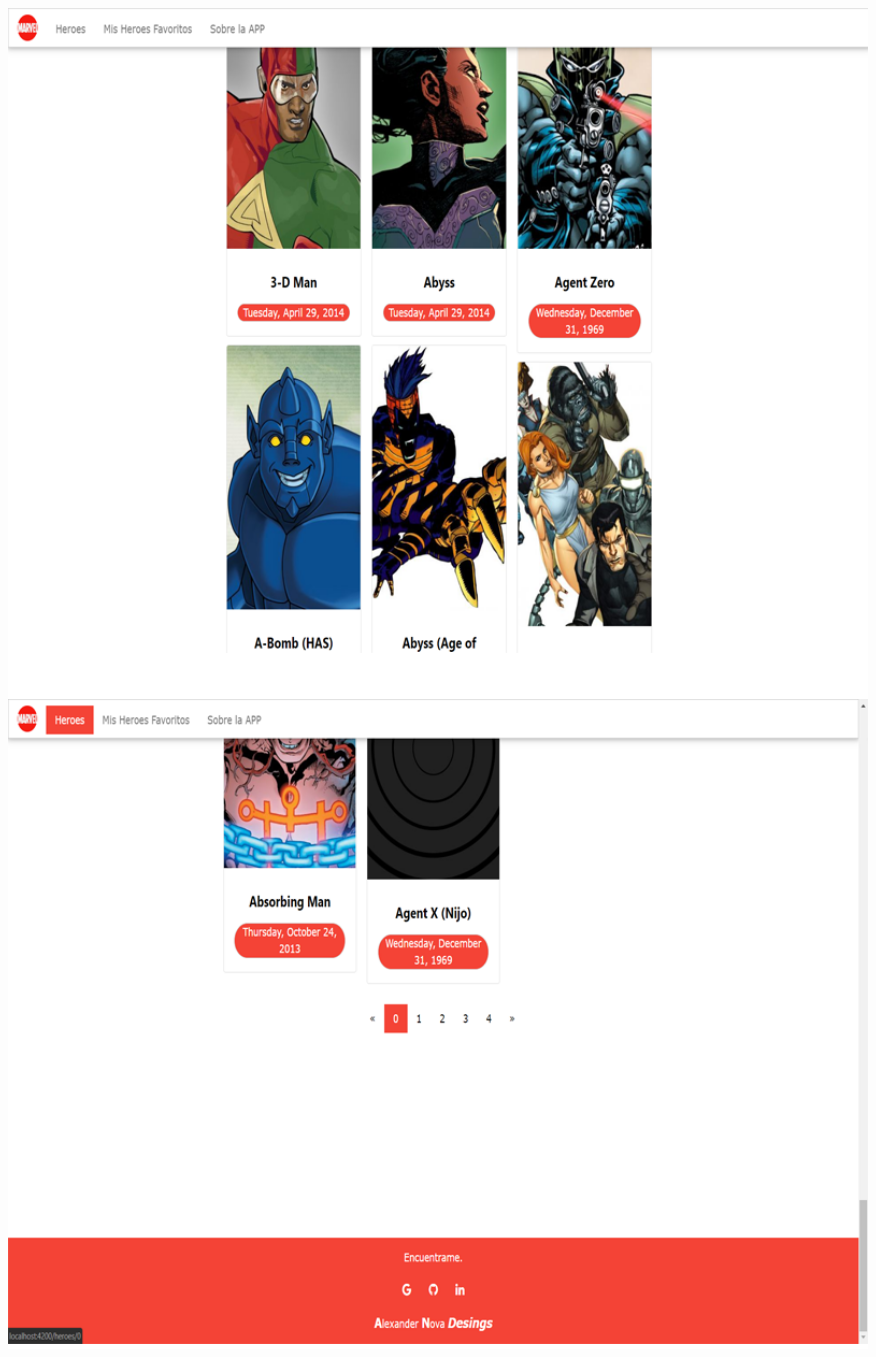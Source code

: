   <img src="src/assets/screens/1.png" class="w3-red" style="width:100%">
  <br/><br/><br/>
  <img src="src/assets/screens/2.png" class="w3-red" style="width:100%">